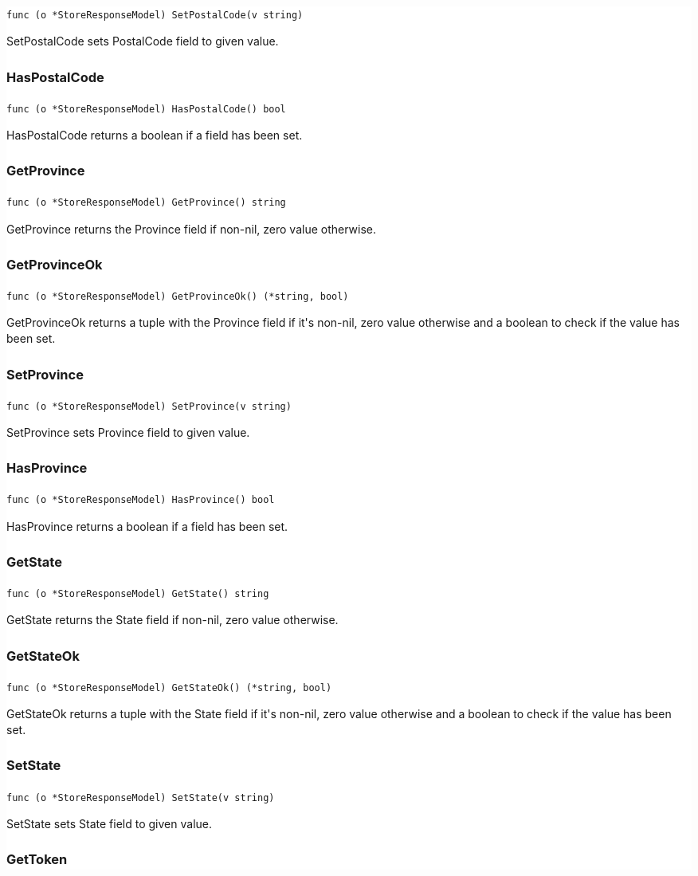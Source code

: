 `func (o *StoreResponseModel) SetPostalCode(v string)`

SetPostalCode sets PostalCode field to given value.

### HasPostalCode

`func (o *StoreResponseModel) HasPostalCode() bool`

HasPostalCode returns a boolean if a field has been set.

### GetProvince

`func (o *StoreResponseModel) GetProvince() string`

GetProvince returns the Province field if non-nil, zero value otherwise.

### GetProvinceOk

`func (o *StoreResponseModel) GetProvinceOk() (*string, bool)`

GetProvinceOk returns a tuple with the Province field if it's non-nil, zero value otherwise
and a boolean to check if the value has been set.

### SetProvince

`func (o *StoreResponseModel) SetProvince(v string)`

SetProvince sets Province field to given value.

### HasProvince

`func (o *StoreResponseModel) HasProvince() bool`

HasProvince returns a boolean if a field has been set.

### GetState

`func (o *StoreResponseModel) GetState() string`

GetState returns the State field if non-nil, zero value otherwise.

### GetStateOk

`func (o *StoreResponseModel) GetStateOk() (*string, bool)`

GetStateOk returns a tuple with the State field if it's non-nil, zero value otherwise
and a boolean to check if the value has been set.

### SetState

`func (o *StoreResponseModel) SetState(v string)`

SetState sets State field to given value.


### GetToken
